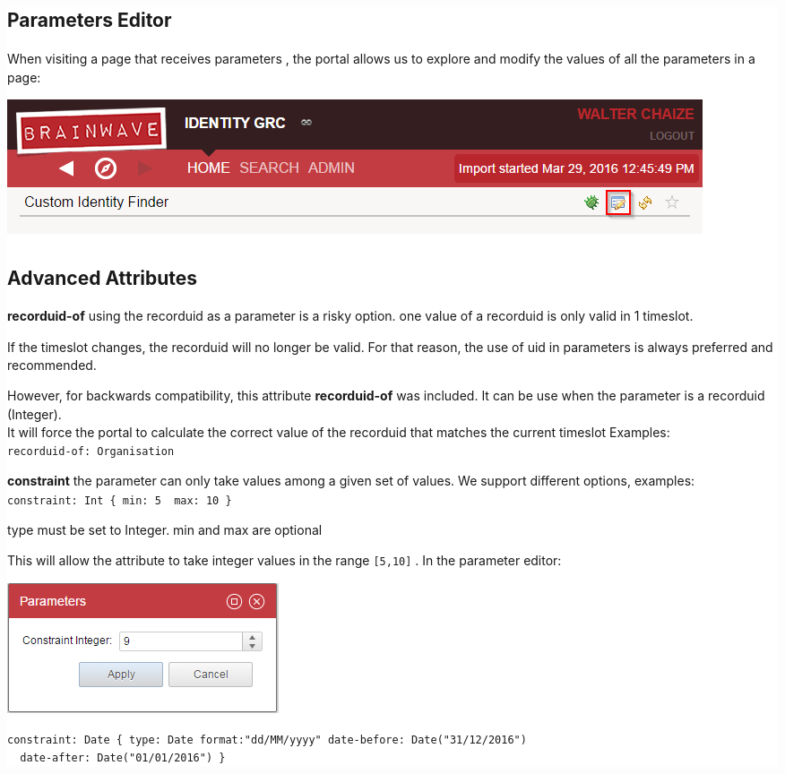 ## Parameters Editor

When visiting a page that receives parameters , the portal allows us to explore and modify the values of all the parameters in a page:

![Parameters Editor](./images/0711.png "Parameters Editor")  

## Advanced Attributes

**recorduid-of** using the recorduid as a parameter is a risky option. one value of a recorduid is only valid in 1 timeslot.  

If the timeslot changes, the recorduid will no longer be valid. For that reason, the use of uid in parameters is always preferred and recommended.  

However, for backwards compatibility, this attribute **recorduid-of** was included. It can be use when the parameter is a recorduid (Integer).  
It will force the portal to calculate the correct value of the recorduid that matches the current timeslot
Examples:  
`recorduid-of: Organisation`  

**constraint** the parameter can only take values among a given set of values. We support different options, examples:  
`constraint: Int { min: 5  max: 10 }`  

type must be set to Integer. min and max are optional  

This will allow the attribute to take integer values in the range `[5,10]` . In the parameter editor:  

![Parameters Editor](./images/0701.png "Parameters Editor")  

```page
constraint: Date { type: Date format:"dd/MM/yyyy" date-before: Date("31/12/2016")
  date-after: Date("01/01/2016") }
```
